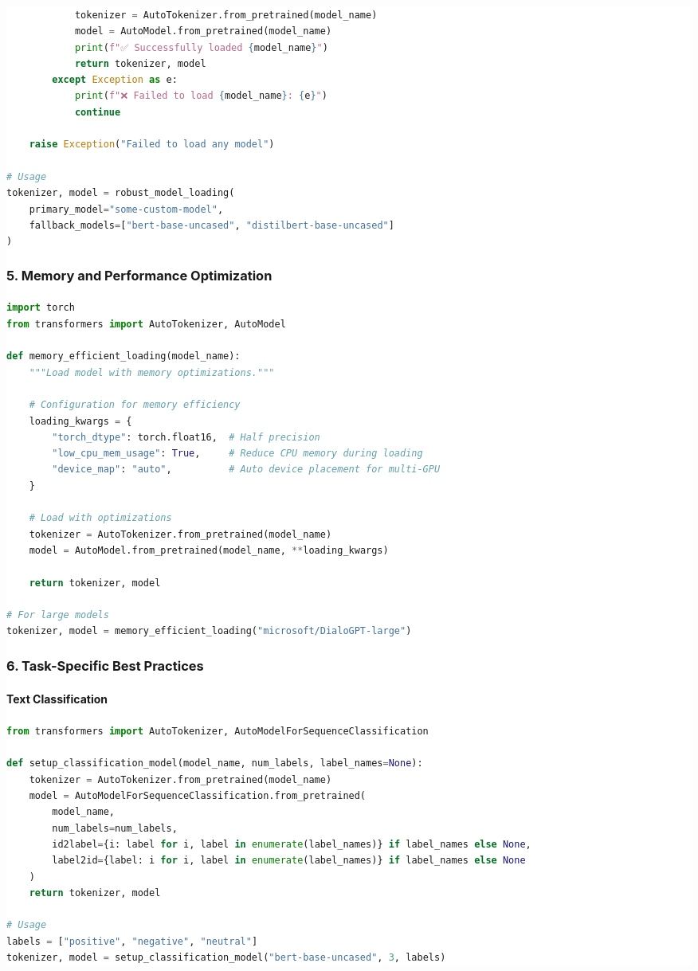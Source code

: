 ```python
            tokenizer = AutoTokenizer.from_pretrained(model_name)
            model = AutoModel.from_pretrained(model_name)
            print(f"✅ Successfully loaded {model_name}")
            return tokenizer, model
        except Exception as e:
            print(f"❌ Failed to load {model_name}: {e}")
            continue
    
    raise Exception("Failed to load any model")

# Usage
tokenizer, model = robust_model_loading(
    primary_model="some-custom-model",
    fallback_models=["bert-base-uncased", "distilbert-base-uncased"]
)
```

### 5. Memory and Performance Optimization
```python
import torch
from transformers import AutoTokenizer, AutoModel

def memory_efficient_loading(model_name):
    """Load model with memory optimizations."""
    
    # Configuration for memory efficiency
    loading_kwargs = {
        "torch_dtype": torch.float16,  # Half precision
        "low_cpu_mem_usage": True,     # Reduce CPU memory during loading
        "device_map": "auto",          # Auto device placement for multi-GPU
    }
    
    # Load with optimizations
    tokenizer = AutoTokenizer.from_pretrained(model_name)
    model = AutoModel.from_pretrained(model_name, **loading_kwargs)
    
    return tokenizer, model

# For large models
tokenizer, model = memory_efficient_loading("microsoft/DialoGPT-large")
```

### 6. Task-Specific Best Practices

#### Text Classification
```python
from transformers import AutoTokenizer, AutoModelForSequenceClassification

def setup_classification_model(model_name, num_labels, label_names=None):
    tokenizer = AutoTokenizer.from_pretrained(model_name)
    model = AutoModelForSequenceClassification.from_pretrained(
        model_name,
        num_labels=num_labels,
        id2label={i: label for i, label in enumerate(label_names)} if label_names else None,
        label2id={label: i for i, label in enumerate(label_names)} if label_names else None
    )
    return tokenizer, model

# Usage
labels = ["positive", "negative", "neutral"]
tokenizer, model = setup_classification_model("bert-base-uncased", 3, labels)
```
